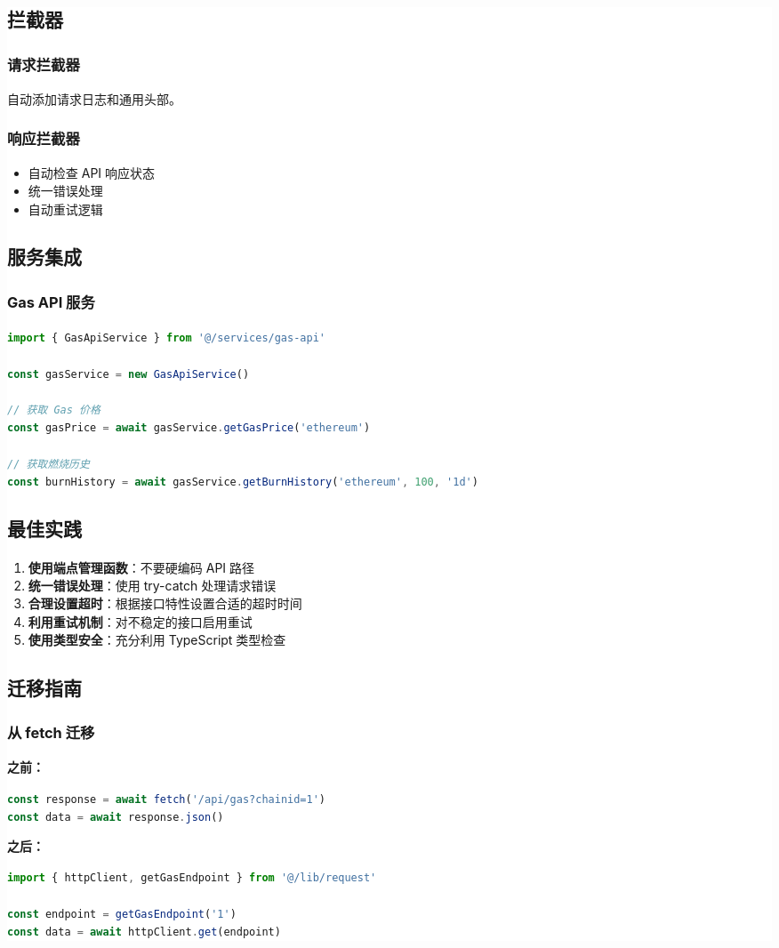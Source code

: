 ## 拦截器

### 请求拦截器

自动添加请求日志和通用头部。

### 响应拦截器

- 自动检查 API 响应状态
- 统一错误处理
- 自动重试逻辑

## 服务集成

### Gas API 服务

```typescript
import { GasApiService } from '@/services/gas-api'

const gasService = new GasApiService()

// 获取 Gas 价格
const gasPrice = await gasService.getGasPrice('ethereum')

// 获取燃烧历史
const burnHistory = await gasService.getBurnHistory('ethereum', 100, '1d')
```

## 最佳实践

1. **使用端点管理函数**：不要硬编码 API 路径
2. **统一错误处理**：使用 try-catch 处理请求错误
3. **合理设置超时**：根据接口特性设置合适的超时时间
4. **利用重试机制**：对不稳定的接口启用重试
5. **使用类型安全**：充分利用 TypeScript 类型检查

## 迁移指南

### 从 fetch 迁移

**之前：**
```typescript
const response = await fetch('/api/gas?chainid=1')
const data = await response.json()
```

**之后：**
```typescript
import { httpClient, getGasEndpoint } from '@/lib/request'

const endpoint = getGasEndpoint('1')
const data = await httpClient.get(endpoint)
```
